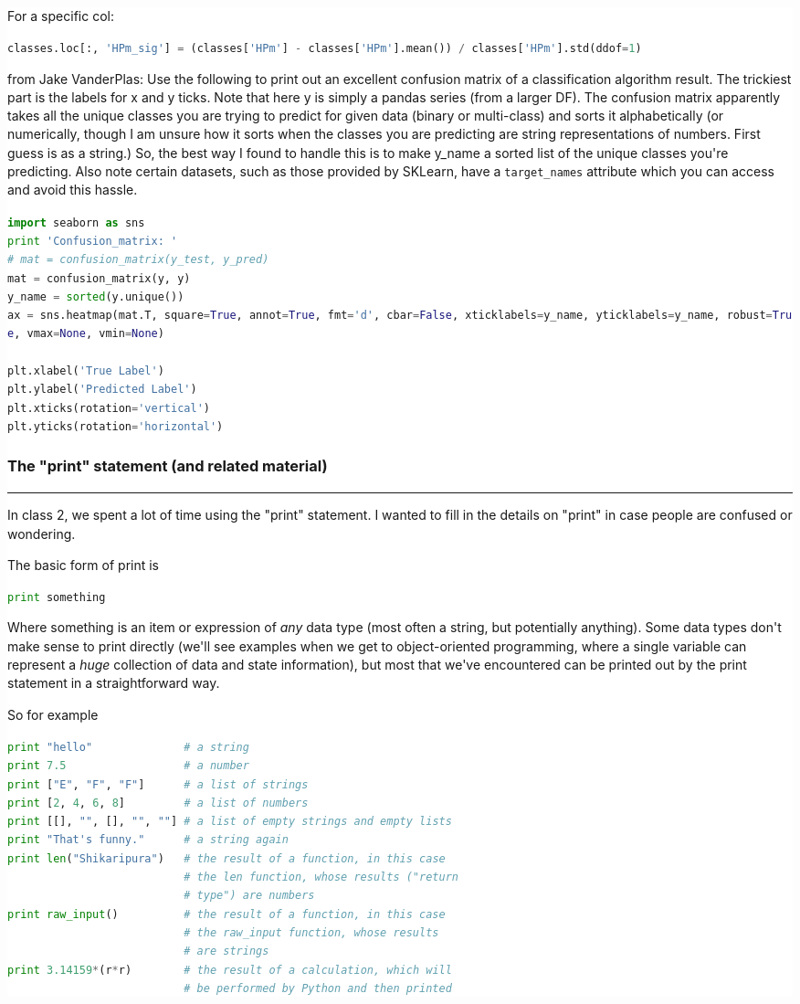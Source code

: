 For a specific col:
```python
classes.loc[:, 'HPm_sig'] = (classes['HPm'] - classes['HPm'].mean()) / classes['HPm'].std(ddof=1)
```


from Jake VanderPlas:
Use the following to print out an excellent confusion matrix of a classification algorithm result.  The trickiest part is the labels for x and y ticks.  Note that here y is simply a pandas series (from a larger DF).  The confusion matrix apparently takes all the unique classes you are trying to predict for given data (binary or multi-class) and sorts it alphabetically (or numerically, though I am unsure how it sorts when the classes you are predicting are string representations of numbers.  First guess is as a string.) So, the best way I found to handle this is to make y_name a sorted list of the unique classes you're predicting.  Also note certain datasets, such as those provided by SKLearn, have a `target_names` attribute which you can access and avoid this hassle.

```python
import seaborn as sns
print 'Confusion_matrix: '
# mat = confusion_matrix(y_test, y_pred)
mat = confusion_matrix(y, y)
y_name = sorted(y.unique())
ax = sns.heatmap(mat.T, square=True, annot=True, fmt='d', cbar=False, xticklabels=y_name, yticklabels=y_name, robust=True, vmax=None, vmin=None)

plt.xlabel('True Label')
plt.ylabel('Predicted Label')
plt.xticks(rotation='vertical')
plt.yticks(rotation='horizontal')
```


### The "print" statement (and related material)
--------------------------------------------
In class 2, we spent a lot of time using the "print" statement.
I wanted to fill in the details on "print" in case people are
confused or wondering.

The basic form of print is
```python
print something
```

Where something is an item or expression of _any_ data type (most
often a string, but potentially anything).  Some data types don't make
sense to print directly (we'll see examples when we get to
object-oriented programming, where a single variable can represent a
_huge_ collection of data and state information), but most that we've
encountered can be printed out by the print statement in a
straightforward way.

So for example

```python
print "hello"              # a string
print 7.5                  # a number
print ["E", "F", "F"]      # a list of strings
print [2, 4, 6, 8]         # a list of numbers
print [[], "", [], "", ""] # a list of empty strings and empty lists
print "That's funny."      # a string again
print len("Shikaripura")   # the result of a function, in this case
                           # the len function, whose results ("return
                           # type") are numbers
print raw_input()          # the result of a function, in this case
                           # the raw_input function, whose results
                           # are strings
print 3.14159*(r*r)        # the result of a calculation, which will
                           # be performed by Python and then printed
```